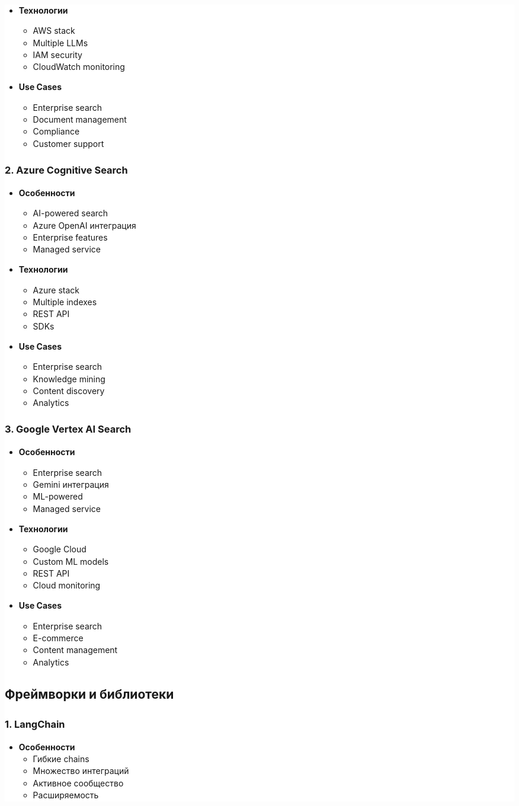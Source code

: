 - **Технологии**
  - AWS stack
  - Multiple LLMs
  - IAM security
  - CloudWatch monitoring

- **Use Cases**
  - Enterprise search
  - Document management
  - Compliance
  - Customer support

### 2. Azure Cognitive Search
- **Особенности**
  - AI-powered search
  - Azure OpenAI интеграция
  - Enterprise features
  - Managed service

- **Технологии**
  - Azure stack
  - Multiple indexes
  - REST API
  - SDKs

- **Use Cases**
  - Enterprise search
  - Knowledge mining
  - Content discovery
  - Analytics

### 3. Google Vertex AI Search
- **Особенности**
  - Enterprise search
  - Gemini интеграция
  - ML-powered
  - Managed service

- **Технологии**
  - Google Cloud
  - Custom ML models
  - REST API
  - Cloud monitoring

- **Use Cases**
  - Enterprise search
  - E-commerce
  - Content management
  - Analytics

## Фреймворки и библиотеки

### 1. LangChain
- **Особенности**
  - Гибкие chains
  - Множество интеграций
  - Активное сообщество
  - Расширяемость
